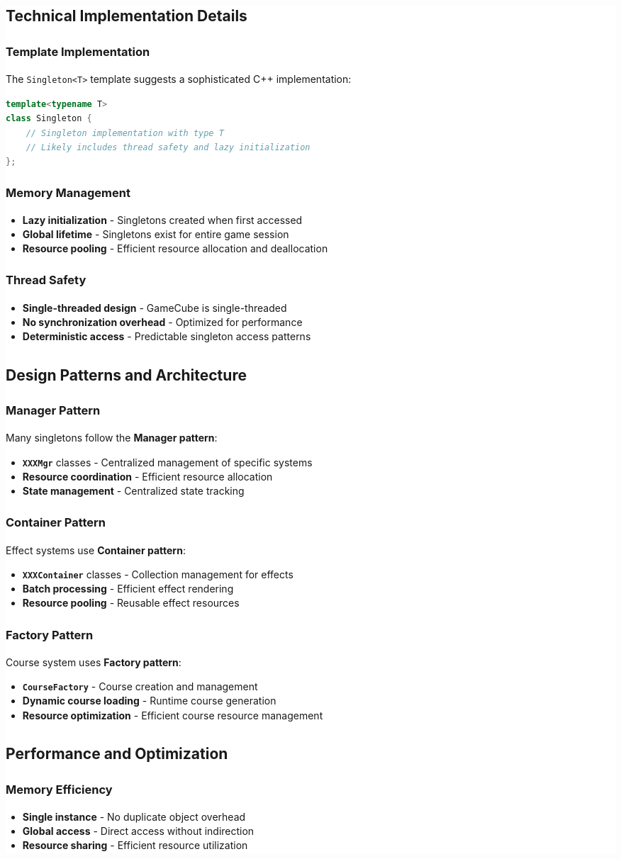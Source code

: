 ## Technical Implementation Details

### **Template Implementation**
The `Singleton<T>` template suggests a sophisticated C++ implementation:

```cpp
template<typename T>
class Singleton {
    // Singleton implementation with type T
    // Likely includes thread safety and lazy initialization
};
```

### **Memory Management**
- **Lazy initialization** - Singletons created when first accessed
- **Global lifetime** - Singletons exist for entire game session
- **Resource pooling** - Efficient resource allocation and deallocation

### **Thread Safety**
- **Single-threaded design** - GameCube is single-threaded
- **No synchronization overhead** - Optimized for performance
- **Deterministic access** - Predictable singleton access patterns

## Design Patterns and Architecture

### **Manager Pattern**
Many singletons follow the **Manager pattern**:
- **`XXXMgr`** classes - Centralized management of specific systems
- **Resource coordination** - Efficient resource allocation
- **State management** - Centralized state tracking

### **Container Pattern**
Effect systems use **Container pattern**:
- **`XXXContainer`** classes - Collection management for effects
- **Batch processing** - Efficient effect rendering
- **Resource pooling** - Reusable effect resources

### **Factory Pattern**
Course system uses **Factory pattern**:
- **`CourseFactory`** - Course creation and management
- **Dynamic course loading** - Runtime course generation
- **Resource optimization** - Efficient course resource management

## Performance and Optimization

### **Memory Efficiency**
- **Single instance** - No duplicate object overhead
- **Global access** - Direct access without indirection
- **Resource sharing** - Efficient resource utilization
